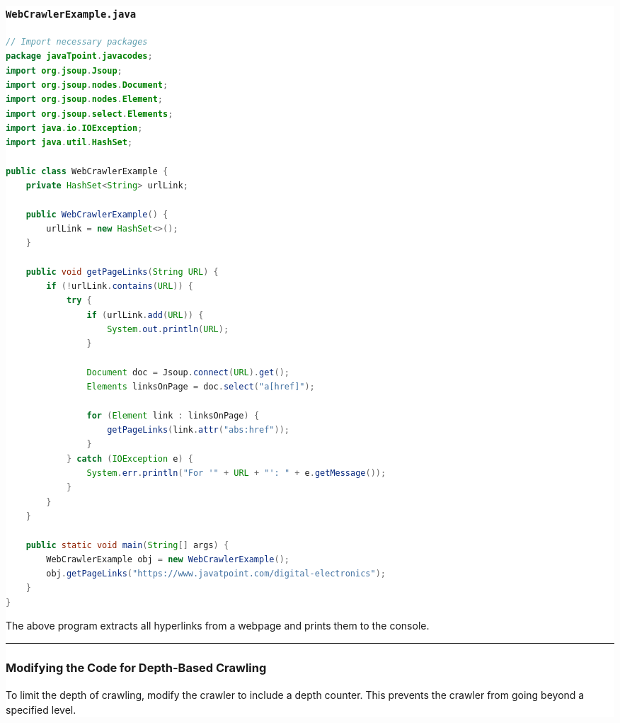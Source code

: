 ### `WebCrawlerExample.java`

```java
// Import necessary packages
package javaTpoint.javacodes;
import org.jsoup.Jsoup;
import org.jsoup.nodes.Document;
import org.jsoup.nodes.Element;
import org.jsoup.select.Elements;
import java.io.IOException;
import java.util.HashSet;

public class WebCrawlerExample {
    private HashSet<String> urlLink;

    public WebCrawlerExample() {
        urlLink = new HashSet<>();
    }

    public void getPageLinks(String URL) {
        if (!urlLink.contains(URL)) {
            try {
                if (urlLink.add(URL)) {
                    System.out.println(URL);
                }

                Document doc = Jsoup.connect(URL).get();
                Elements linksOnPage = doc.select("a[href]");

                for (Element link : linksOnPage) {
                    getPageLinks(link.attr("abs:href"));
                }
            } catch (IOException e) {
                System.err.println("For '" + URL + "': " + e.getMessage());
            }
        }
    }

    public static void main(String[] args) {
        WebCrawlerExample obj = new WebCrawlerExample();
        obj.getPageLinks("https://www.javatpoint.com/digital-electronics");
    }
}
```

The above program extracts all hyperlinks from a webpage and prints them to the console.

---

### Modifying the Code for Depth-Based Crawling

To limit the depth of crawling, modify the crawler to include a depth counter. This prevents the crawler from going beyond a specified level.
